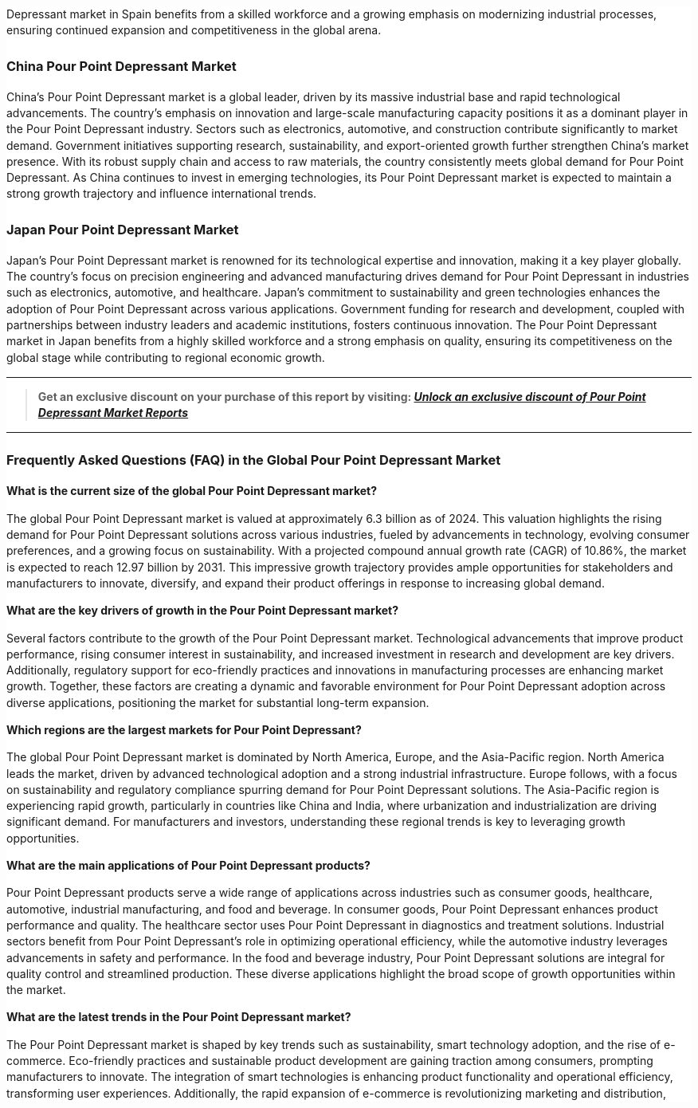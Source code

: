 Depressant market in Spain benefits from a skilled workforce and a growing emphasis on modernizing industrial processes, ensuring continued expansion and competitiveness in the global arena.</p><h3>China Pour Point Depressant Market</h3><p>China&rsquo;s Pour Point Depressant market is a global leader, driven by its massive industrial base and rapid technological advancements. The country&rsquo;s emphasis on innovation and large-scale manufacturing capacity positions it as a dominant player in the Pour Point Depressant industry. Sectors such as electronics, automotive, and construction contribute significantly to market demand. Government initiatives supporting research, sustainability, and export-oriented growth further strengthen China&rsquo;s market presence. With its robust supply chain and access to raw materials, the country consistently meets global demand for Pour Point Depressant. As China continues to invest in emerging technologies, its Pour Point Depressant market is expected to maintain a strong growth trajectory and influence international trends.</p><h3>Japan Pour Point Depressant Market</h3><p>Japan&rsquo;s Pour Point Depressant market is renowned for its technological expertise and innovation, making it a key player globally. The country&rsquo;s focus on precision engineering and advanced manufacturing drives demand for Pour Point Depressant in industries such as electronics, automotive, and healthcare. Japan&rsquo;s commitment to sustainability and green technologies enhances the adoption of Pour Point Depressant across various applications. Government funding for research and development, coupled with partnerships between industry leaders and academic institutions, fosters continuous innovation. The Pour Point Depressant market in Japan benefits from a highly skilled workforce and a strong emphasis on quality, ensuring its competitiveness on the global stage while contributing to regional economic growth.</p><hr /><blockquote><p><strong>Get an exclusive discount on your purchase of this report by visiting: <em><a href="://marketresearchpulse.com/ask-for-discount/54861?utm_source=Github&amp;utm_medium=025">Unlock an exclusive discount of Pour Point Depressant Market Reports</a></em>&nbsp;</strong></p></blockquote><hr /><h3>Frequently Asked Questions (FAQ) in the Global Pour Point Depressant Market</h3><p><strong>What is the current size of the global Pour Point Depressant market?</strong></p><p>The global Pour Point Depressant market is valued at approximately 6.3 billion as of 2024. This valuation highlights the rising demand for Pour Point Depressant solutions across various industries, fueled by advancements in technology, evolving consumer preferences, and a growing focus on sustainability. With a projected compound annual growth rate (CAGR) of 10.86%, the market is expected to reach 12.97 billion by 2031. This impressive growth trajectory provides ample opportunities for stakeholders and manufacturers to innovate, diversify, and expand their product offerings in response to increasing global demand.</p><p><strong>What are the key drivers of growth in the Pour Point Depressant market?</strong></p><p>Several factors contribute to the growth of the Pour Point Depressant market. Technological advancements that improve product performance, rising consumer interest in sustainability, and increased investment in research and development are key drivers. Additionally, regulatory support for eco-friendly practices and innovations in manufacturing processes are enhancing market growth. Together, these factors are creating a dynamic and favorable environment for Pour Point Depressant adoption across diverse applications, positioning the market for substantial long-term expansion.</p><p><strong>Which regions are the largest markets for Pour Point Depressant?</strong></p><p>The global Pour Point Depressant market is dominated by North America, Europe, and the Asia-Pacific region. North America leads the market, driven by advanced technological adoption and a strong industrial infrastructure. Europe follows, with a focus on sustainability and regulatory compliance spurring demand for Pour Point Depressant solutions. The Asia-Pacific region is experiencing rapid growth, particularly in countries like China and India, where urbanization and industrialization are driving significant demand. For manufacturers and investors, understanding these regional trends is key to leveraging growth opportunities.</p><p><strong>What are the main applications of Pour Point Depressant products?</strong></p><p>Pour Point Depressant products serve a wide range of applications across industries such as consumer goods, healthcare, automotive, industrial manufacturing, and food and beverage. In consumer goods, Pour Point Depressant enhances product performance and quality. The healthcare sector uses Pour Point Depressant in diagnostics and treatment solutions. Industrial sectors benefit from Pour Point Depressant&rsquo;s role in optimizing operational efficiency, while the automotive industry leverages advancements in safety and performance. In the food and beverage industry, Pour Point Depressant solutions are integral for quality control and streamlined production. These diverse applications highlight the broad scope of growth opportunities within the market.</p><p><strong>What are the latest trends in the Pour Point Depressant market?</strong></p><p>The Pour Point Depressant market is shaped by key trends such as sustainability, smart technology adoption, and the rise of e-commerce. Eco-friendly practices and sustainable product development are gaining traction among consumers, prompting manufacturers to innovate. The integration of smart technologies is enhancing product functionality and operational efficiency, transforming user experiences. Additionally, the rapid expansion of e-commerce is revolutionizing marketing and distribution,